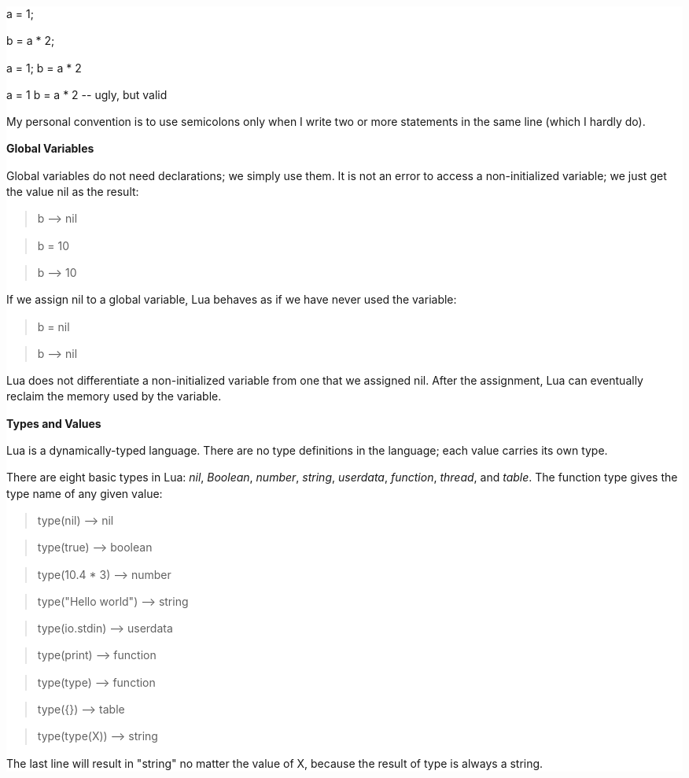 

a = 1; 

b = a \* 2; 



a = 1; b = a \* 2



a = 1 b = a \* 2 -- ugly, but valid

My personal convention is to use semicolons only when I write two or more statements in the same line \(which I hardly do\). 

**Global Variables**

Global variables do not need declarations; we simply use them. It is not an error to access a non-initialized variable; we just get the value nil as the result:

> b --> nil

> b = 10

> b --> 10

If we assign nil to a global variable, Lua behaves as if we have never used the variable:

> b = nil

> b --> nil

Lua does not differentiate a non-initialized variable from one that we assigned nil. After the assignment, Lua can eventually reclaim the memory used by the variable. 

**Types and Values**

Lua is a dynamically-typed language. There are no type definitions in the language; each value carries its own type. 

There are eight basic types in Lua: *nil*, *Boolean*, *number*, *string*, *userdata*, *function*, *thread*, and *table*. The function type gives the type name of any given value:

> type\(nil\) --> nil

> type\(true\) --> boolean

> type\(10.4 \* 3\) --> number

> type\("Hello world"\) --> string

> type\(io.stdin\) --> userdata

> type\(print\) --> function

> type\(type\) --> function

> type\(\{\}\) --> table

> type\(type\(X\)\) --> string

The last line will result in "string" no matter the value of X, because the result of type is always a string. 
